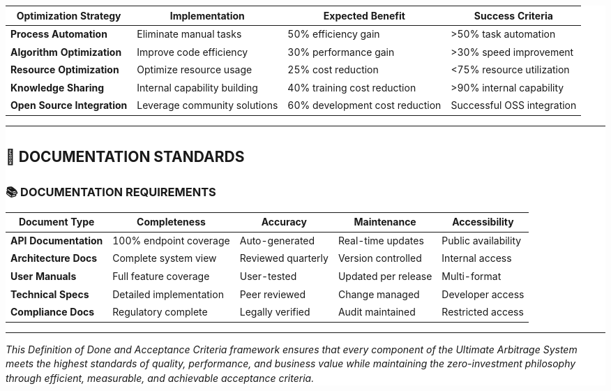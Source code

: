| **Optimization Strategy** | **Implementation** | **Expected Benefit** | **Success Criteria** |
|-------------------------|-------------------|---------------------|---------------------|
| **Process Automation** | Eliminate manual tasks | 50% efficiency gain | >50% task automation |
| **Algorithm Optimization** | Improve code efficiency | 30% performance gain | >30% speed improvement |
| **Resource Optimization** | Optimize resource usage | 25% cost reduction | <75% resource utilization |
| **Knowledge Sharing** | Internal capability building | 40% training cost reduction | >90% internal capability |
| **Open Source Integration** | Leverage community solutions | 60% development cost reduction | Successful OSS integration |

---

## 📄 DOCUMENTATION STANDARDS

### 📚 **DOCUMENTATION REQUIREMENTS**

| **Document Type** | **Completeness** | **Accuracy** | **Maintenance** | **Accessibility** |
|------------------|------------------|-------------|-----------------|------------------|
| **API Documentation** | 100% endpoint coverage | Auto-generated | Real-time updates | Public availability |
| **Architecture Docs** | Complete system view | Reviewed quarterly | Version controlled | Internal access |
| **User Manuals** | Full feature coverage | User-tested | Updated per release | Multi-format |
| **Technical Specs** | Detailed implementation | Peer reviewed | Change managed | Developer access |
| **Compliance Docs** | Regulatory complete | Legally verified | Audit maintained | Restricted access |

---

*This Definition of Done and Acceptance Criteria framework ensures that every component of the Ultimate Arbitrage System meets the highest standards of quality, performance, and business value while maintaining the zero-investment philosophy through efficient, measurable, and achievable acceptance criteria.*

